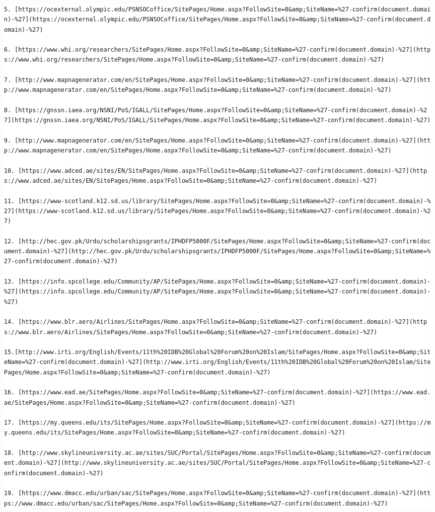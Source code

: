 ```
5. [https://ocexternal.olympic.edu/PSNSOCoffice/SitePages/Home.aspx?FollowSite=0&amp;SiteName=%27-confirm(document.domain)-%27](https://ocexternal.olympic.edu/PSNSOCoffice/SitePages/Home.aspx?FollowSite=0&amp;SiteName=%27-confirm(document.domain)-%27)

6. [https://www.whi.org/researchers/SitePages/Home.aspx?FollowSite=0&amp;SiteName=%27-confirm(document.domain)-%27](https://www.whi.org/researchers/SitePages/Home.aspx?FollowSite=0&amp;SiteName=%27-confirm(document.domain)-%27)

7. [http://www.mapnagenerator.com/en/SitePages/Home.aspx?FollowSite=0&amp;SiteName=%27-confirm(document.domain)-%27](http://www.mapnagenerator.com/en/SitePages/Home.aspx?FollowSite=0&amp;SiteName=%27-confirm(document.domain)-%27)

8. [https://gnssn.iaea.org/NSNI/PoS/IGALL/SitePages/Home.aspx?FollowSite=0&amp;SiteName=%27-confirm(document.domain)-%27](https://gnssn.iaea.org/NSNI/PoS/IGALL/SitePages/Home.aspx?FollowSite=0&amp;SiteName=%27-confirm(document.domain)-%27)

9. [http://www.mapnagenerator.com/en/SitePages/Home.aspx?FollowSite=0&amp;SiteName=%27-confirm(document.domain)-%27](http://www.mapnagenerator.com/en/SitePages/Home.aspx?FollowSite=0&amp;SiteName=%27-confirm(document.domain)-%27)

10. [https://www.adced.ae/sites/EN/SitePages/Home.aspx?FollowSite=0&amp;SiteName=%27-confirm(document.domain)-%27](https://www.adced.ae/sites/EN/SitePages/Home.aspx?FollowSite=0&amp;SiteName=%27-confirm(document.domain)-%27)

11. [https://www-scotland.k12.sd.us/library/SitePages/Home.aspx?FollowSite=0&amp;SiteName=%27-confirm(document.domain)-%27](https://www-scotland.k12.sd.us/library/SitePages/Home.aspx?FollowSite=0&amp;SiteName=%27-confirm(document.domain)-%27)

12. [http://hec.gov.pk/Urdu/scholarshipsgrants/IPHDFP5000F/SitePages/Home.aspx?FollowSite=0&amp;SiteName=%27-confirm(document.domain)-%27](http://hec.gov.pk/Urdu/scholarshipsgrants/IPHDFP5000F/SitePages/Home.aspx?FollowSite=0&amp;SiteName=%27-confirm(document.domain)-%27)

13. [https://info.spcollege.edu/Community/AP/SitePages/Home.aspx?FollowSite=0&amp;SiteName=%27-confirm(document.domain)-%27](https://info.spcollege.edu/Community/AP/SitePages/Home.aspx?FollowSite=0&amp;SiteName=%27-confirm(document.domain)-%27)

14. [https://www.blr.aero/Airlines/SitePages/Home.aspx?FollowSite=0&amp;SiteName=%27-confirm(document.domain)-%27](https://www.blr.aero/Airlines/SitePages/Home.aspx?FollowSite=0&amp;SiteName=%27-confirm(document.domain)-%27)

15.[http://www.irti.org/English/Events/11th%20IDB%20Global%20Forum%20on%20Islam/SitePages/Home.aspx?FollowSite=0&amp;SiteName=%27-confirm(document.domain)-%27](http://www.irti.org/English/Events/11th%20IDB%20Global%20Forum%20on%20Islam/SitePages/Home.aspx?FollowSite=0&amp;SiteName=%27-confirm(document.domain)-%27)

16. [https://www.ead.ae/SitePages/Home.aspx?FollowSite=0&amp;SiteName=%27-confirm(document.domain)-%27](https://www.ead.ae/SitePages/Home.aspx?FollowSite=0&amp;SiteName=%27-confirm(document.domain)-%27)

17. [https://my.queens.edu/its/SitePages/Home.aspx?FollowSite=0&amp;SiteName=%27-confirm(document.domain)-%27](https://my.queens.edu/its/SitePages/Home.aspx?FollowSite=0&amp;SiteName=%27-confirm(document.domain)-%27)

18. [http://www.skylineuniversity.ac.ae/sites/SUC/Portal/SitePages/Home.aspx?FollowSite=0&amp;SiteName=%27-confirm(document.domain)-%27](http://www.skylineuniversity.ac.ae/sites/SUC/Portal/SitePages/Home.aspx?FollowSite=0&amp;SiteName=%27-confirm(document.domain)-%27)

19. [https://www.dmacc.edu/urban/sac/SitePages/Home.aspx?FollowSite=0&amp;SiteName=%27-confirm(document.domain)-%27](https://www.dmacc.edu/urban/sac/SitePages/Home.aspx?FollowSite=0&amp;SiteName=%27-confirm(document.domain)-%27)

```